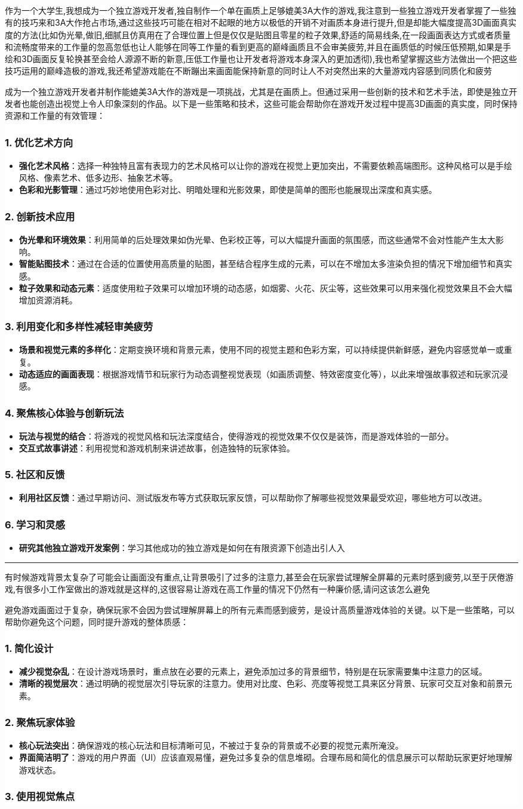 作为一个大学生,我想成为一个独立游戏开发者,独自制作一个单在画质上足够媲美3A大作的游戏,我注意到一些独立游戏开发者掌握了一些独有的技巧来和3A大作抢占市场,通过这些技巧可能在相对不起眼的地方以极低的开销不对画质本身进行提升,但是却能大幅度提高3D画面真实度的方法(比如伪光晕,做旧,细腻且仿真用在了合理位置上但是仅仅是贴图且零星的粒子效果,舒适的简易线条,在一段画面表达方式或者质量和流畅度带来的工作量的忽高忽低也让人能够在同等工作量的看到更高的巅峰画质且不会审美疲劳,并且在画质低的时候压低预期,如果是手绘和3D画面反复轮换甚至会给人源源不断的新意,压低工作量也让开发者将游戏本身深入的更加透彻),我也希望掌握这些方法做出一个把这些技巧运用的巅峰造极的游戏,我还希望游戏能在不断蹦出来画面能保持新意的同时让人不对突然出来的大量游戏内容感到同质化和疲劳

成为一个独立游戏开发者并制作能媲美3A大作的游戏是一项挑战，尤其是在画质上。但通过采用一些创新的技术和艺术手法，即使是独立开发者也能创造出视觉上令人印象深刻的作品。以下是一些策略和技术，这些可能会帮助你在游戏开发过程中提高3D画面的真实度，同时保持资源和工作量的有效管理：

### 1. 优化艺术方向

- **强化艺术风格**：选择一种独特且富有表现力的艺术风格可以让你的游戏在视觉上更加突出，不需要依赖高端图形。这种风格可以是手绘风格、像素艺术、低多边形、抽象艺术等。
- **色彩和光影管理**：通过巧妙地使用色彩对比、明暗处理和光影效果，即使是简单的图形也能展现出深度和真实感。

### 2. 创新技术应用

- **伪光晕和环境效果**：利用简单的后处理效果如伪光晕、色彩校正等，可以大幅提升画面的氛围感，而这些通常不会对性能产生太大影响。
- **智能贴图技术**：通过在合适的位置使用高质量的贴图，甚至结合程序生成的元素，可以在不增加太多渲染负担的情况下增加细节和真实感。
- **粒子效果和动态元素**：适度使用粒子效果可以增加环境的动态感，如烟雾、火花、灰尘等，这些效果可以用来强化视觉效果且不会大幅增加资源消耗。

### 3. 利用变化和多样性减轻审美疲劳

- **场景和视觉元素的多样化**：定期变换环境和背景元素，使用不同的视觉主题和色彩方案，可以持续提供新鲜感，避免内容感觉单一或重复。
- **动态适应的画面表现**：根据游戏情节和玩家行为动态调整视觉表现（如画质调整、特效密度变化等），以此来增强故事叙述和玩家沉浸感。

### 4. 聚焦核心体验与创新玩法

- **玩法与视觉的结合**：将游戏的视觉风格和玩法深度结合，使得游戏的视觉效果不仅仅是装饰，而是游戏体验的一部分。
- **交互式故事讲述**：利用视觉和游戏机制来讲述故事，创造独特的玩家体验。

### 5. 社区和反馈

- **利用社区反馈**：通过早期访问、测试版发布等方式获取玩家反馈，可以帮助你了解哪些视觉效果最受欢迎，哪些地方可以改进。

### 6. 学习和灵感

- **研究其他独立游戏开发案例**：学习其他成功的独立游戏是如何在有限资源下创造出引人入

---

有时候游戏背景太复杂了可能会让画面没有重点,让背景吸引了过多的注意力,甚至会在玩家尝试理解全屏幕的元素时感到疲劳,以至于厌倦游戏,有很多小工作室做出的游戏就是这样的,这很容易让游戏在高工作量的情况下仍然有一种廉价感,请问这该怎么避免

避免游戏画面过于复杂，确保玩家不会因为尝试理解屏幕上的所有元素而感到疲劳，是设计高质量游戏体验的关键。以下是一些策略，可以帮助你避免这个问题，同时提升游戏的整体质感：

### 1. 简化设计

- **减少视觉杂乱**：在设计游戏场景时，重点放在必要的元素上，避免添加过多的背景细节，特别是在玩家需要集中注意力的区域。
- **清晰的视觉层次**：通过明确的视觉层次引导玩家的注意力。使用对比度、色彩、亮度等视觉工具来区分背景、玩家可交互对象和前景元素。

### 2. 聚焦玩家体验

- **核心玩法突出**：确保游戏的核心玩法和目标清晰可见，不被过于复杂的背景或不必要的视觉元素所淹没。
- **界面简洁明了**：游戏的用户界面（UI）应该直观易懂，避免过多复杂的信息堆砌。合理布局和简化的信息展示可以帮助玩家更好地理解游戏状态。

### 3. 使用视觉焦点
